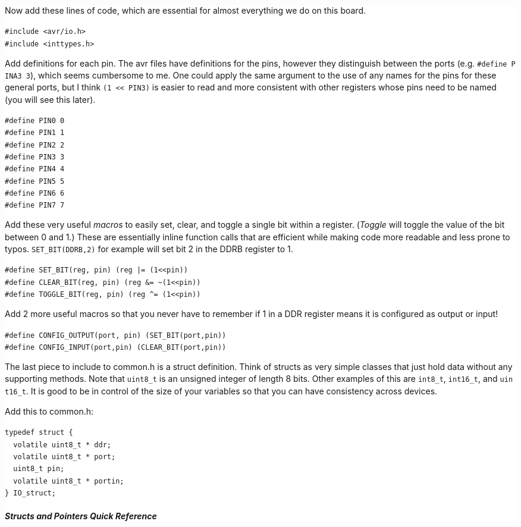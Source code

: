Now add these lines of code, which are essential for almost everything we do on this board.

```
#include <avr/io.h>
#include <inttypes.h>
```

Add definitions for each pin. The avr files have definitions for the pins, however they distinguish between the ports (e.g. `#define PINA3 3`), which seems cumbersome to me. One could apply the same argument to the use of any names for the pins for these general ports, but I think `(1 << PIN3)` is easier to read and more consistent with other registers whose pins need to be named (you will see this later).

```
#define PIN0 0
#define PIN1 1
#define PIN2 2
#define PIN3 3
#define PIN4 4
#define PIN5 5
#define PIN6 6
#define PIN7 7
```

Add these very useful _macros_ to easily set, clear, and toggle a single bit within a register. (_Toggle_ will toggle the value of the bit between 0 and 1.) These are essentially inline function calls that are efficient while making code more readable and less prone to typos. `SET_BIT(DDRB,2)` for example will set bit 2 in the DDRB register to 1.

```  
#define SET_BIT(reg, pin) (reg |= (1<<pin))
#define CLEAR_BIT(reg, pin) (reg &= ~(1<<pin))
#define TOGGLE_BIT(reg, pin) (reg ^= (1<<pin))
```

Add 2 more useful macros so that you never have to remember if 1 in a DDR register means it is configured as output or input!

```
#define CONFIG_OUTPUT(port, pin) (SET_BIT(port,pin))
#define CONFIG_INPUT(port,pin) (CLEAR_BIT(port,pin))
```

The last piece to include to common.h is a struct definition. Think of structs  as very simple classes that just hold data without any supporting methods. Note that `uint8_t` is an unsigned integer of length 8 bits. Other examples of this are `int8_t`, `int16_t`, and `uint16_t`. It is good to be in control of the size of your variables so that you can have consistency across devices.

Add this to common.h:
```
typedef struct {
  volatile uint8_t * ddr;
  volatile uint8_t * port;
  uint8_t pin;
  volatile uint8_t * portin;
} IO_struct;
```
##### Structs and Pointers Quick Reference
